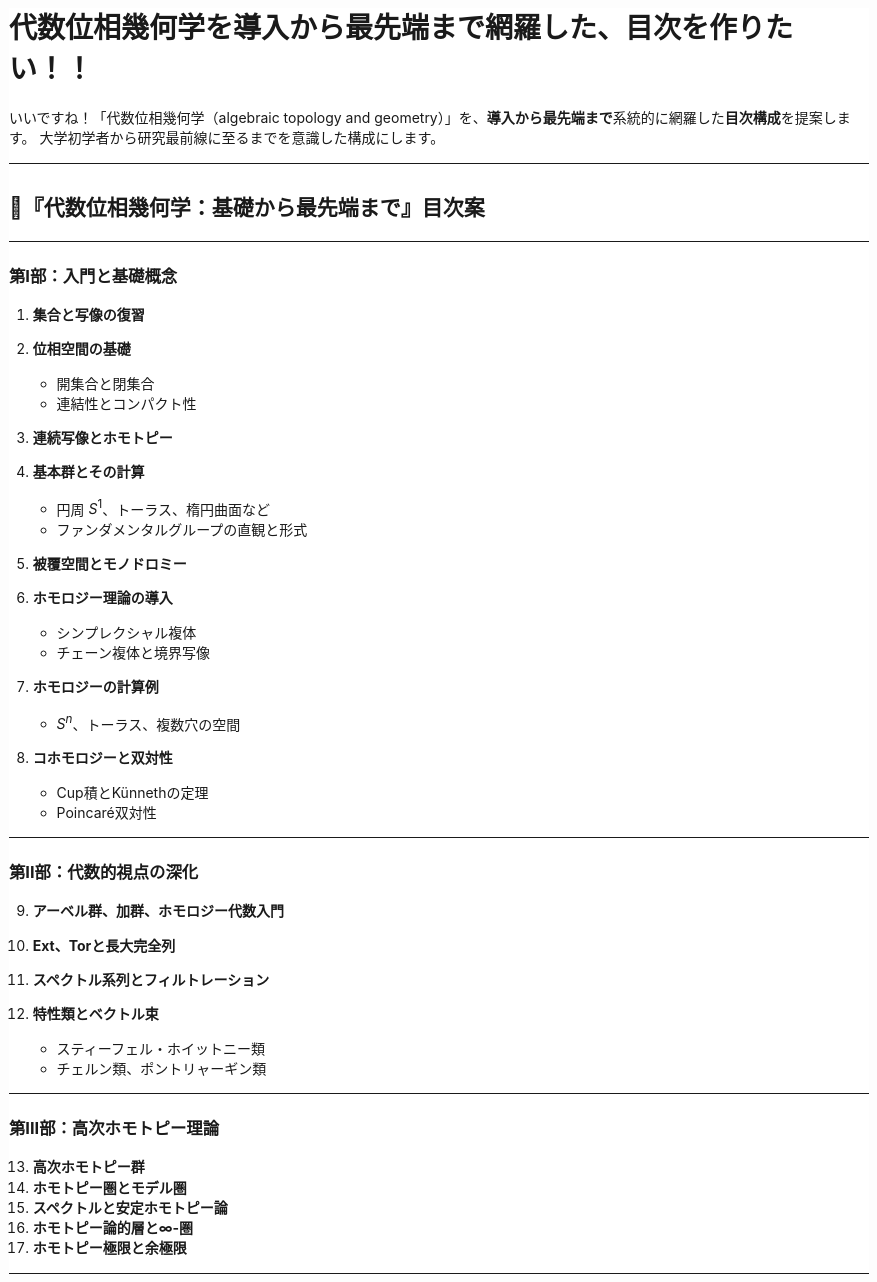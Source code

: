 # 代数位相幾何学を導入から最先端まで網羅した、目次を作りたい！！

いいですね！「代数位相幾何学（algebraic topology and geometry）」を、**導入から最先端まで**系統的に網羅した**目次構成**を提案します。
大学初学者から研究最前線に至るまでを意識した構成にします。

---

## 📘『代数位相幾何学：基礎から最先端まで』目次案

---

### 第I部：入門と基礎概念

1. **集合と写像の復習**
2. **位相空間の基礎**

   * 開集合と閉集合
   * 連結性とコンパクト性
3. **連続写像とホモトピー**
4. **基本群とその計算**

   * 円周 $S^1$、トーラス、楕円曲面など
   * ファンダメンタルグループの直観と形式
5. **被覆空間とモノドロミー**
6. **ホモロジー理論の導入**

   * シンプレクシャル複体
   * チェーン複体と境界写像
7. **ホモロジーの計算例**

   * $S^n$、トーラス、複数穴の空間
8. **コホモロジーと双対性**

   * Cup積とKünnethの定理
   * Poincaré双対性

---

### 第II部：代数的視点の深化

9. **アーベル群、加群、ホモロジー代数入門**
10. **Ext、Torと長大完全列**
11. **スペクトル系列とフィルトレーション**
12. **特性類とベクトル束**

    * スティーフェル・ホイットニー類
    * チェルン類、ポントリャーギン類

---

### 第III部：高次ホモトピー理論

13. **高次ホモトピー群**
14. **ホモトピー圏とモデル圏**
15. **スペクトルと安定ホモトピー論**
16. **ホモトピー論的層と∞-圏**
17. **ホモトピー極限と余極限**

---